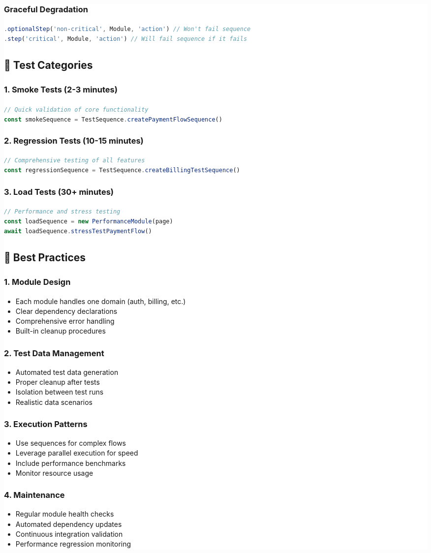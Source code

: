 ### **Graceful Degradation**
```typescript
.optionalStep('non-critical', Module, 'action') // Won't fail sequence
.step('critical', Module, 'action') // Will fail sequence if it fails
```

## 🧪 **Test Categories**

### **1. Smoke Tests** (2-3 minutes)
```typescript
// Quick validation of core functionality
const smokeSequence = TestSequence.createPaymentFlowSequence()
```

### **2. Regression Tests** (10-15 minutes)  
```typescript
// Comprehensive testing of all features
const regressionSequence = TestSequence.createBillingTestSequence()
```

### **3. Load Tests** (30+ minutes)
```typescript
// Performance and stress testing
const loadSequence = new PerformanceModule(page)
await loadSequence.stressTestPaymentFlow()
```

## 📝 **Best Practices**

### **1. Module Design**
- Each module handles one domain (auth, billing, etc.)
- Clear dependency declarations
- Comprehensive error handling
- Built-in cleanup procedures

### **2. Test Data Management**
- Automated test data generation
- Proper cleanup after tests
- Isolation between test runs
- Realistic data scenarios

### **3. Execution Patterns**
- Use sequences for complex flows
- Leverage parallel execution for speed
- Include performance benchmarks
- Monitor resource usage

### **4. Maintenance**
- Regular module health checks
- Automated dependency updates
- Continuous integration validation
- Performance regression monitoring
